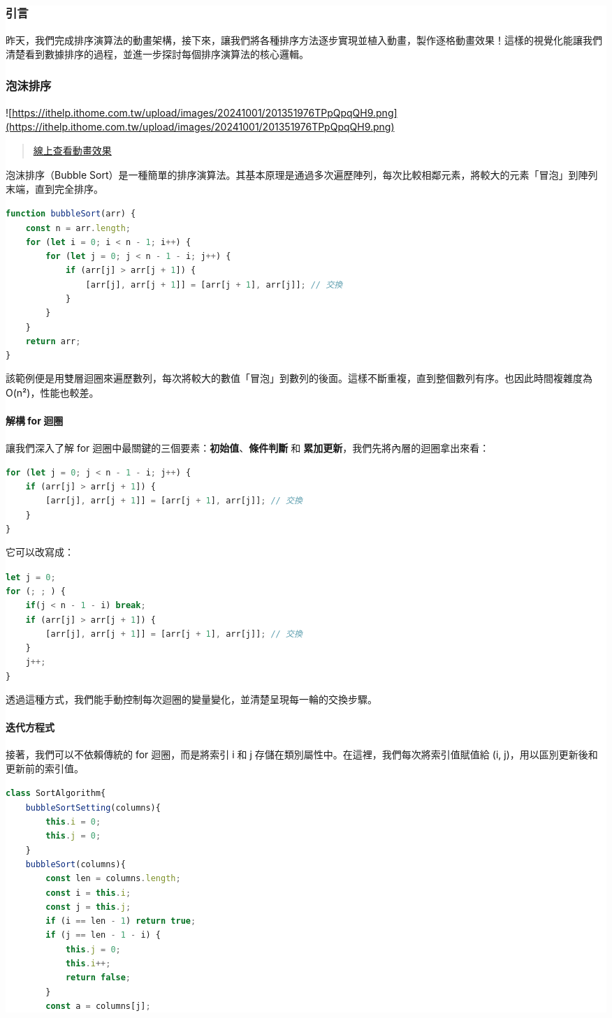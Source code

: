 ### **引言**
昨天，我們完成排序演算法的動畫架構，接下來，讓我們將各種排序方法逐步實現並植入動畫，製作逐格動畫效果！這樣的視覺化能讓我們清楚看到數據排序的過程，並進一步探討每個排序演算法的核心邏輯。

### 泡沫排序
![https://ithelp.ithome.com.tw/upload/images/20241001/201351976TPpQpqQH9.png](https://ithelp.ithome.com.tw/upload/images/20241001/201351976TPpQpqQH9.png)
> [線上查看動畫效果](https://jerry-the-potato.github.io/vite-deploy/#SortAlgorithm)

泡沫排序（Bubble Sort）是一種簡單的排序演算法。其基本原理是通過多次遍歷陣列，每次比較相鄰元素，將較大的元素「冒泡」到陣列末端，直到完全排序。
```javascript
function bubbleSort(arr) {
    const n = arr.length;
    for (let i = 0; i < n - 1; i++) {
        for (let j = 0; j < n - 1 - i; j++) {
            if (arr[j] > arr[j + 1]) {
                [arr[j], arr[j + 1]] = [arr[j + 1], arr[j]]; // 交換
            }
        }
    }
    return arr;
}
```
該範例便是用雙層迴圈來遍歷數列，每次將較大的數值「冒泡」到數列的後面。這樣不斷重複，直到整個數列有序。也因此時間複雜度為 O(n²)，性能也較差。

#### 解構 for 迴圈
讓我們深入了解 for 迴圈中最關鍵的三個要素：**初始值**、**條件判斷** 和 **累加更新**，我們先將內層的迴圈拿出來看：
```javascript
for (let j = 0; j < n - 1 - i; j++) {
    if (arr[j] > arr[j + 1]) {
        [arr[j], arr[j + 1]] = [arr[j + 1], arr[j]]; // 交換
    }
}
```
它可以改寫成：
```javascript
let j = 0;
for (; ; ) {
    if(j < n - 1 - i) break;
    if (arr[j] > arr[j + 1]) {
        [arr[j], arr[j + 1]] = [arr[j + 1], arr[j]]; // 交換
    }
    j++;
}
```
透過這種方式，我們能手動控制每次迴圈的變量變化，並清楚呈現每一輪的交換步驟。
#### 迭代方程式
接著，我們可以不依賴傳統的 for 迴圈，而是將索引 i 和 j 存儲在類別屬性中。在這裡，我們每次將索引值賦值給 (i, j)，用以區別更新後和更新前的索引值。
```javascript
class SortAlgorithm{
    bubbleSortSetting(columns){
        this.i = 0;
        this.j = 0;
    }
    bubbleSort(columns){
        const len = columns.length;
        const i = this.i;
        const j = this.j;
        if (i == len - 1) return true;
        if (j == len - 1 - i) {
            this.j = 0;
            this.i++;
            return false;
        }
        const a = columns[j];
```